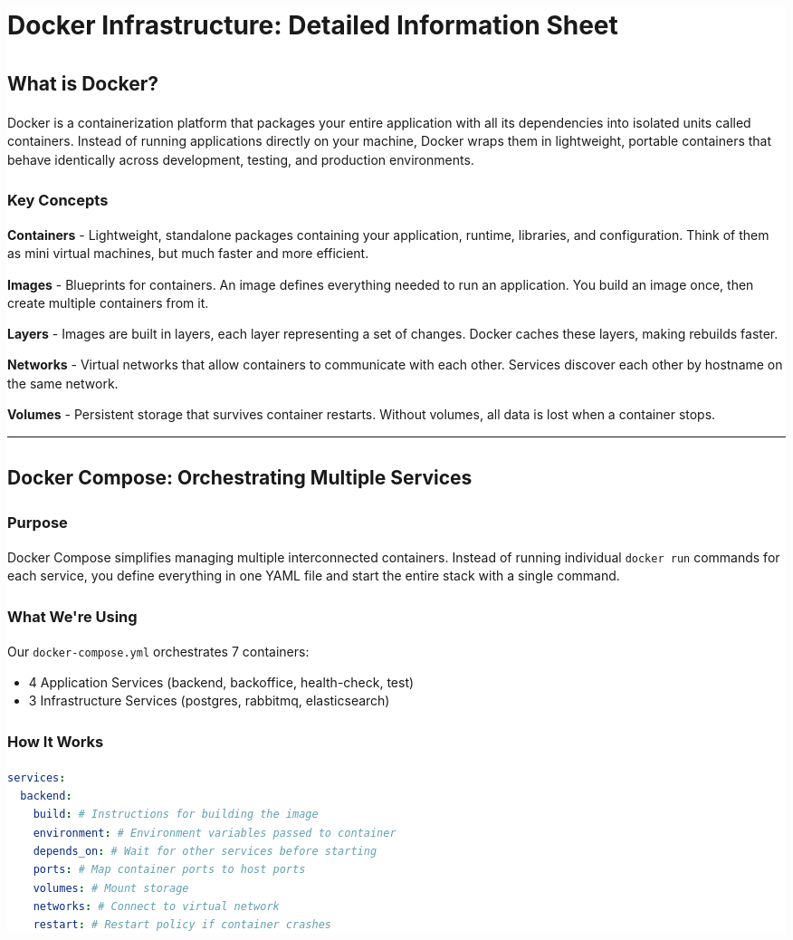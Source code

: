# Docker Infrastructure: Detailed Information Sheet

## What is Docker?

Docker is a containerization platform that packages your entire application with all its dependencies into isolated units called containers. Instead of running applications directly on your machine, Docker wraps them in lightweight, portable containers that behave identically across development, testing, and production environments.

### Key Concepts

**Containers** - Lightweight, standalone packages containing your application, runtime, libraries, and configuration. Think of them as mini virtual machines, but much faster and more efficient.

**Images** - Blueprints for containers. An image defines everything needed to run an application. You build an image once, then create multiple containers from it.

**Layers** - Images are built in layers, each layer representing a set of changes. Docker caches these layers, making rebuilds faster.

**Networks** - Virtual networks that allow containers to communicate with each other. Services discover each other by hostname on the same network.

**Volumes** - Persistent storage that survives container restarts. Without volumes, all data is lost when a container stops.

---

## Docker Compose: Orchestrating Multiple Services

### Purpose

Docker Compose simplifies managing multiple interconnected containers. Instead of running individual `docker run` commands for each service, you define everything in one YAML file and start the entire stack with a single command.

### What We're Using

Our `docker-compose.yml` orchestrates 7 containers:

- 4 Application Services (backend, backoffice, health-check, test)
- 3 Infrastructure Services (postgres, rabbitmq, elasticsearch)

### How It Works

```yaml
services:
  backend:
    build: # Instructions for building the image
    environment: # Environment variables passed to container
    depends_on: # Wait for other services before starting
    ports: # Map container ports to host ports
    volumes: # Mount storage
    networks: # Connect to virtual network
    restart: # Restart policy if container crashes
```
